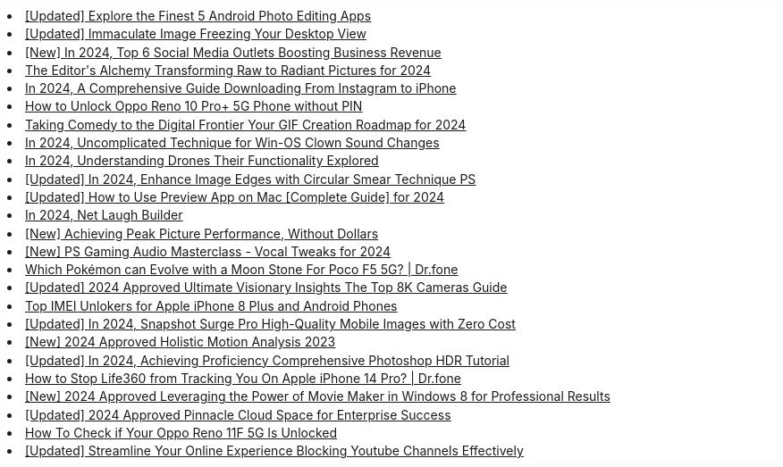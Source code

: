 <li><a href="https://fox-direct.techidaily.com/updated-explore-the-finest-5-android-photo-editing-apps/"><u>[Updated] Explore the Finest 5 Android Photo Editing Apps</u></a></li>
<li><a href="https://screen-recording.techidaily.com/updated-immaculate-image-freezing-your-desktop-view/"><u>[Updated] Immaculate Image  Freezing Your Desktop View</u></a></li>
<li><a href="https://fox-direct.techidaily.com/new-in-2024-top-6-social-media-outlets-boosting-business-revenue/"><u>[New] In 2024, Top 6 Social Media Outlets Boosting Business Revenue</u></a></li>
<li><a href="https://some-tips.techidaily.com/the-editors-alchemy-transforming-raw-to-radiant-pictures-for-2024/"><u>The Editor's Alchemy  Transforming Raw to Radiant Pictures for 2024</u></a></li>
<li><a href="https://instagram-clips.techidaily.com/in-2024-a-comprehensive-guide-downloading-from-instagram-to-iphone/"><u>In 2024, A Comprehensive Guide  Downloading From Instagram to iPhone</u></a></li>
<li><a href="https://easy-unlock-android.techidaily.com/how-to-unlock-oppo-reno-10-proplus-5g-phone-without-pin-by-drfone-android/"><u>How to Unlock Oppo Reno 10 Pro+ 5G Phone without PIN</u></a></li>
<li><a href="https://fox-direct.techidaily.com/taking-comedy-to-the-digital-frontier-your-gif-creation-roadmap-for-2024/"><u>Taking Comedy to the Digital Frontier  Your GIF Creation Roadmap for 2024</u></a></li>
<li><a href="https://some-guidance.techidaily.com/in-2024-uncomplicated-technique-for-win-os-clown-sound-changes/"><u>In 2024, Uncomplicated Technique for Win-OS Clown Sound Changes</u></a></li>
<li><a href="https://some-guidance.techidaily.com/in-2024-understanding-drones-their-functionality-explored/"><u>In 2024, Understanding Drones  Their Functionality Explored</u></a></li>
<li><a href="https://fox-direct.techidaily.com/updated-in-2024-enhance-image-edges-with-circular-smear-technique-ps/"><u>[Updated] In 2024, Enhance Image Edges with Circular Smear Technique PS</u></a></li>
<li><a href="https://fox-direct.techidaily.com/updated-how-to-use-preview-app-on-mac-complete-guide-for-2024/"><u>[Updated] How to Use Preview App on Mac [Complete Guide] for 2024</u></a></li>
<li><a href="https://extra-skills.techidaily.com/in-2024-net-laugh-builder/"><u>In 2024, Net Laugh Builder</u></a></li>
<li><a href="https://fox-direct.techidaily.com/new-achieving-peak-picture-performance-without-dollars/"><u>[New] Achieving Peak Picture Performance, Without Dollars</u></a></li>
<li><a href="https://fox-direct.techidaily.com/new-ps-gaming-audio-masterclass-vocal-tweaks-for-2024/"><u>[New] PS Gaming Audio Masterclass - Vocal Tweaks for 2024</u></a></li>
<li><a href="https://pokemon-go-android.techidaily.com/which-pokemon-can-evolve-with-a-moon-stone-for-poco-f5-5g-drfone-by-drfone-virtual-android/"><u>Which Pokémon can Evolve with a Moon Stone For Poco F5 5G? | Dr.fone</u></a></li>
<li><a href="https://fox-direct.techidaily.com/updated-2024-approved-ultimate-visionary-insights-the-top-8k-cameras-guide/"><u>[Updated] 2024 Approved  Ultimate Visionary Insights  The Top 8K Cameras Guide</u></a></li>
<li><a href="https://sim-unlock.techidaily.com/top-imei-unlokers-for-apple-iphone-8-plus-and-android-phones-by-drfone-ios/"><u>Top IMEI Unlokers for Apple iPhone 8 Plus and Android Phones</u></a></li>
<li><a href="https://fox-direct.techidaily.com/updated-in-2024-snapshot-surge-pro-high-quality-mobile-images-with-zero-cost/"><u>[Updated] In 2024, Snapshot Surge Pro  High-Quality Mobile Images with Zero Cost</u></a></li>
<li><a href="https://fox-direct.techidaily.com/new-2024-approved-holistic-motion-analysis-2023/"><u>[New] 2024 Approved  Holistic Motion Analysis 2023</u></a></li>
<li><a href="https://fox-direct.techidaily.com/updated-in-2024-achieving-proficiency-comprehensive-photoshop-hdr-tutorial/"><u>[Updated] In 2024, Achieving Proficiency  Comprehensive Photoshop HDR Tutorial</u></a></li>
<li><a href="https://change-location.techidaily.com/how-to-stop-life360-from-tracking-you-on-apple-iphone-14-pro-drfone-by-drfone-virtual-ios/"><u>How to Stop Life360 from Tracking You On Apple iPhone 14 Pro? | Dr.fone</u></a></li>
<li><a href="https://fox-direct.techidaily.com/new-2024-approved-leveraging-the-power-of-movie-maker-in-windows-8-for-professional-results/"><u>[New] 2024 Approved  Leveraging the Power of Movie Maker in Windows 8 for Professional Results</u></a></li>
<li><a href="https://fox-direct.techidaily.com/updated-2024-approved-pinnacle-cloud-space-for-enterprise-success/"><u>[Updated] 2024 Approved  Pinnacle Cloud Space for Enterprise Success</u></a></li>
<li><a href="https://sim-unlock.techidaily.com/how-to-check-if-your-oppo-reno-11f-5g-is-unlocked-by-drfone-android/"><u>How To Check if Your Oppo Reno 11F 5G Is Unlocked</u></a></li>
<li><a href="https://youtube-webster.techidaily.com/ed-streamline-your-online-experience-blocking-youtube-channels-effectively/"><u>[Updated] Streamline Your Online Experience  Blocking Youtube Channels Effectively</u></a></li>